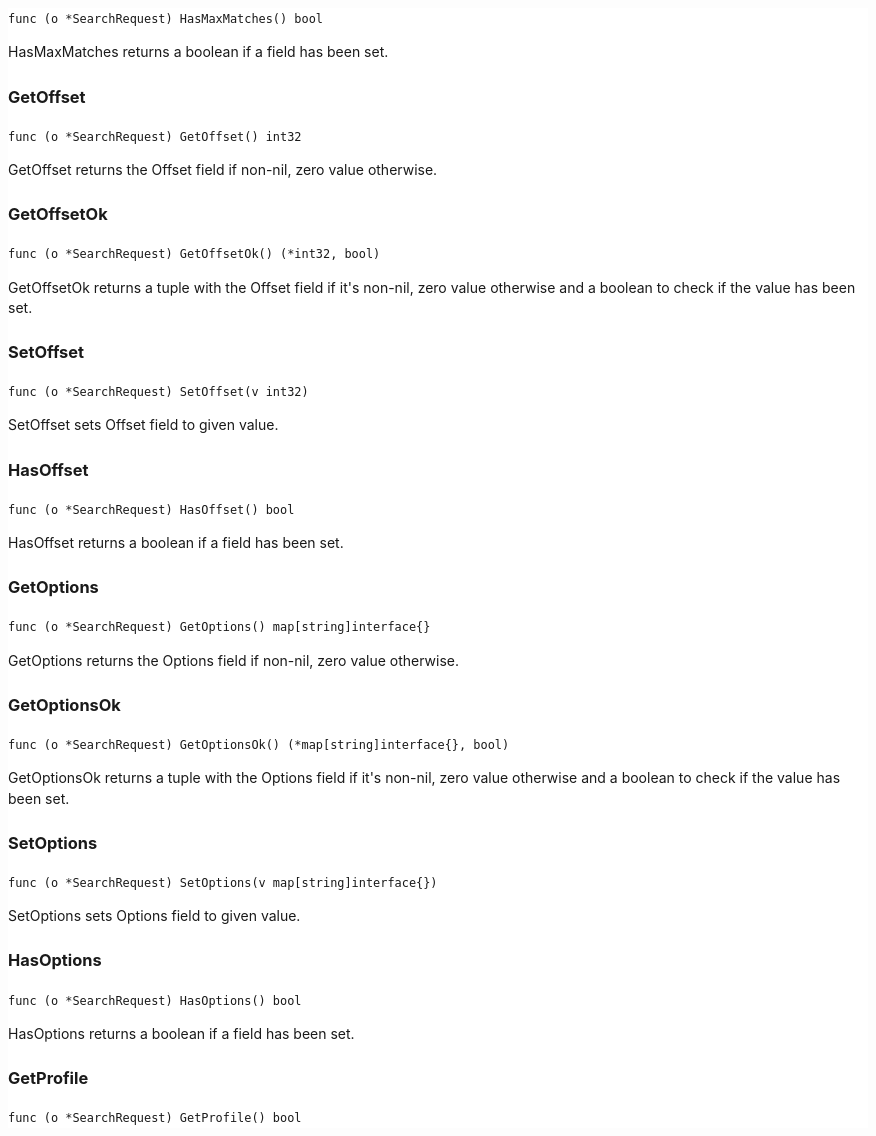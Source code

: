 `func (o *SearchRequest) HasMaxMatches() bool`

HasMaxMatches returns a boolean if a field has been set.

### GetOffset

`func (o *SearchRequest) GetOffset() int32`

GetOffset returns the Offset field if non-nil, zero value otherwise.

### GetOffsetOk

`func (o *SearchRequest) GetOffsetOk() (*int32, bool)`

GetOffsetOk returns a tuple with the Offset field if it's non-nil, zero value otherwise
and a boolean to check if the value has been set.

### SetOffset

`func (o *SearchRequest) SetOffset(v int32)`

SetOffset sets Offset field to given value.

### HasOffset

`func (o *SearchRequest) HasOffset() bool`

HasOffset returns a boolean if a field has been set.

### GetOptions

`func (o *SearchRequest) GetOptions() map[string]interface{}`

GetOptions returns the Options field if non-nil, zero value otherwise.

### GetOptionsOk

`func (o *SearchRequest) GetOptionsOk() (*map[string]interface{}, bool)`

GetOptionsOk returns a tuple with the Options field if it's non-nil, zero value otherwise
and a boolean to check if the value has been set.

### SetOptions

`func (o *SearchRequest) SetOptions(v map[string]interface{})`

SetOptions sets Options field to given value.

### HasOptions

`func (o *SearchRequest) HasOptions() bool`

HasOptions returns a boolean if a field has been set.

### GetProfile

`func (o *SearchRequest) GetProfile() bool`
